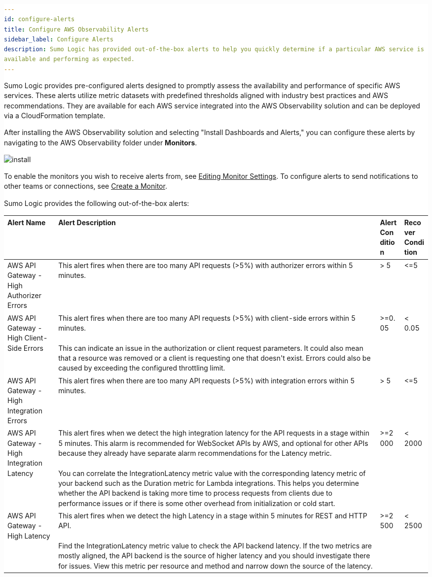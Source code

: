 ```yaml
---
id: configure-alerts
title: Configure AWS Observability Alerts
sidebar_label: Configure Alerts
description: Sumo Logic has provided out-of-the-box alerts to help you quickly determine if a particular AWS service is available and performing as expected.
---
```


Sumo Logic provides pre-configured alerts designed to promptly assess the availability and performance of specific AWS services. These alerts utilize metric datasets with predefined thresholds aligned with industry best practices and AWS recommendations. They are available for each AWS service integrated into the AWS Observability solution and can be deployed via a CloudFormation template.

After installing the AWS Observability solution and selecting "Install Dashboards and Alerts," you can configure these alerts by navigating to the AWS Observability folder under **Monitors**.

![install](/img/observability/install-dashboards-alerts.png)

To enable the monitors you wish to receive alerts from, see [Editing Monitor Settings](/docs/alerts/monitors/settings). To configure alerts to send notifications to other teams or connections, see [Create a Monitor](/docs/alerts/monitors/create-monitor). 

Sumo Logic provides the following out-of-the-box alerts:

| Alert Name                        | Alert Description        | Alert Condition | Recover Condition |
|:----------------------------------------------------|:--------------------|:----------------|:------------------|
| AWS API Gateway - High Authorizer Errors                                                 | This alert fires when there are too many API requests (&gt;5%)  with authorizer errors within 5 minutes.                                                                                                                                                                                                                                                                                                                                                                                                                                                                                                                                                             | &gt; 5             | &lt;&#61;5             |
| AWS API Gateway - High Client-Side Errors                                                | This alert fires when there are too many API requests (&gt;5%) with client-side errors within 5 minutes. <br/><br/>This can indicate an issue in the authorization or client request parameters. It could also mean that a resource was removed or a client is requesting one that doesn't exist. Errors could also be caused by exceeding the configured throttling limit.                                                                                                                                                                                                                                                                                          | &gt;&#61;0.05        | &lt; 0.05            |
| AWS API Gateway - High Integration Errors                                                | This alert fires when there are too many API requests (&gt;5%) with integration errors within 5 minutes.                                                                                                                                                                                                                                                                                                                                                                                                                                                                                                                                                             | &gt; 5             | &lt;&#61;5             |
| AWS API Gateway - High Integration Latency                                               | This alert fires when we detect the high integration latency for the API requests in a stage within 5 minutes. This alarm is recommended for WebSocket APIs by AWS, and optional for other APIs because they already have separate alarm recommendations for the Latency metric. <br/><br/>You can correlate the IntegrationLatency metric value with the corresponding latency metric of your backend such as the Duration metric for Lambda integrations. This helps you determine whether the API backend is taking more time to process requests from clients due to performance issues or if there is some other overhead from initialization or cold start. | &gt;&#61;2000        | &lt; 2000            |
| AWS API Gateway - High Latency                                                           | This alert fires when we detect the high Latency in a stage within 5 minutes for REST and HTTP API.<br/><br/>Find the IntegrationLatency metric value to check the API backend latency. If the two metrics are mostly aligned, the API backend is the source of higher latency and you should investigate there for issues. View this metric per resource and method and narrow down the source of the latency.                                                                                                                                                                                                                                                   | &gt;&#61;2500        | &lt; 2500            |